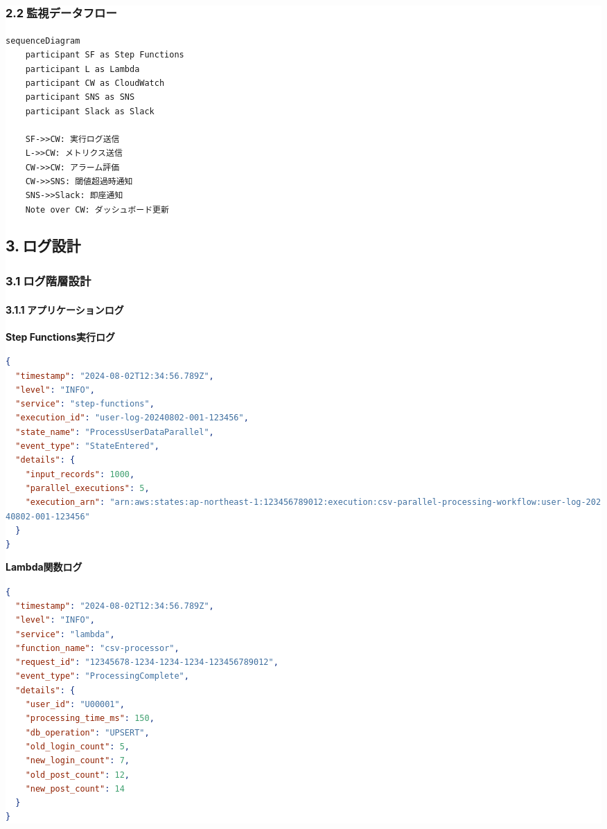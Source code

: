 ### 2.2 監視データフロー
```mermaid
sequenceDiagram
    participant SF as Step Functions
    participant L as Lambda
    participant CW as CloudWatch
    participant SNS as SNS
    participant Slack as Slack
    
    SF->>CW: 実行ログ送信
    L->>CW: メトリクス送信
    CW->>CW: アラーム評価
    CW->>SNS: 閾値超過時通知
    SNS->>Slack: 即座通知
    Note over CW: ダッシュボード更新
```

## 3. ログ設計

### 3.1 ログ階層設計

#### 3.1.1 アプリケーションログ
**Step Functions実行ログ**
```json
{
  "timestamp": "2024-08-02T12:34:56.789Z",
  "level": "INFO",
  "service": "step-functions",
  "execution_id": "user-log-20240802-001-123456",
  "state_name": "ProcessUserDataParallel",
  "event_type": "StateEntered",
  "details": {
    "input_records": 1000,
    "parallel_executions": 5,
    "execution_arn": "arn:aws:states:ap-northeast-1:123456789012:execution:csv-parallel-processing-workflow:user-log-20240802-001-123456"
  }
}
```

**Lambda関数ログ**
```json
{
  "timestamp": "2024-08-02T12:34:56.789Z",
  "level": "INFO",
  "service": "lambda",
  "function_name": "csv-processor",
  "request_id": "12345678-1234-1234-1234-123456789012",
  "event_type": "ProcessingComplete",
  "details": {
    "user_id": "U00001",
    "processing_time_ms": 150,
    "db_operation": "UPSERT",
    "old_login_count": 5,
    "new_login_count": 7,
    "old_post_count": 12,
    "new_post_count": 14
  }
}
```

